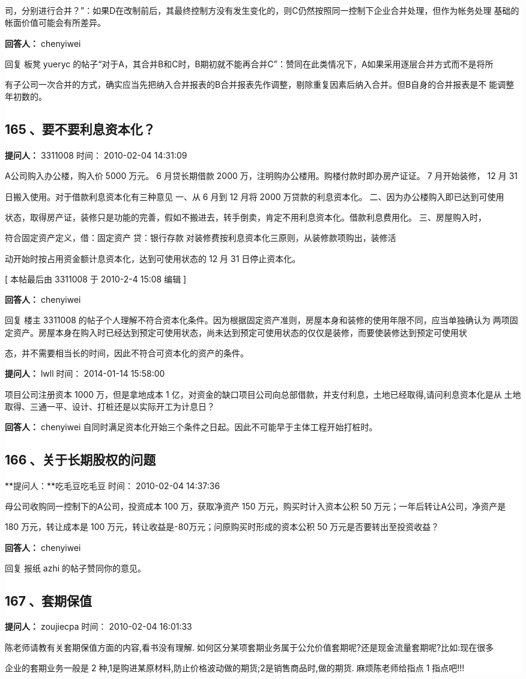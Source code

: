 司，分别进行合并？”：如果D在改制前后，其最终控制方没有发生变化的，则C仍然按照同一控制下企业合并处理，但作为帐务处理
基础的帐面价值可能会有所差异。

**回答人：** chenyiwei

回复 板凳 yueryc 的帖子“对于A，其合并B和C时，B期初就不能再合并C”：赞同在此类情况下，A如果采用逐层合并方式而不是将所

有子公司一次合并的方式，确实应当先把纳入合并报表的B合并报表先作调整，剔除重复因素后纳入合并。但B自身的合并报表是不
能调整年初数的。

## 165 、要不要利息资本化？

**提问人：** 3311008 时间： 2010-02-04 14:31:09

A公司购入办公楼，购入价 5000 万元。 6 月贷长期借款 2000 万，注明购办公楼用。购楼付款时即办房产证证。 7 月开始装修， 12 月 31

日搬入使用。对于借款利息资本化有三种意见 一、从 6 月到 12 月将 2000 万贷款的利息资本化。 二、因为办公楼购入即已达到可使用

状态，取得房产证，装修只是功能的完善，假如不搬进去，转手倒卖，肯定不用利息资本化。借款利息费用化。 三、房屋购入时，

符合固定资产定义，借：固定资产 贷：银行存款 对装修费按利息资本化三原则，从装修款项购出，装修活

动开始时按占用资金额计息资本化，达到可使用状态的 12 月 31 日停止资本化。

[ 本帖最后由 3311008 于 2010-2-4 15:08 编辑 ]

**回答人：** chenyiwei

回复 楼主 3311008 的帖子个人理解不符合资本化条件。因为根据固定资产准则，房屋本身和装修的使用年限不同，应当单独确认为
两项固定资产。房屋本身在购入时已经达到预定可使用状态，尚未达到预定可使用状态的仅仅是装修，而要使装修达到预定可使用状

态，并不需要相当长的时间，因此不符合可资本化的资产的条件。

**提问人：** lwll 时间： 2014-01-14 15:58:00

项目公司注册资本 1000 万，但是拿地成本 1 亿，对资金的缺口项目公司向总部借款，并支付利息，土地已经取得,请问利息资本化是从
土地取得、三通一平、设计、打桩还是以实际开工为计息日？

**回答人：** chenyiwei
自同时满足资本化开始三个条件之日起。因此不可能早于主体工程开始打桩时。

## 166 、关于长期股权的问题

**提问人：**吃毛豆吃毛豆 时间： 2010-02-04 14:37:36

母公司收购同一控制下的A公司，投资成本 100 万，获取净资产 150 万元，购买时计入资本公积 50 万元；一年后转让A公司，净资产是

180 万元，转让成本是 100 万元，转让收益是-80万元；问原购买时形成的资本公积 50 万元是否要转出至投资收益？

**回答人：** chenyiwei

回复 报纸 azhi 的帖子赞同你的意见。

## 167 、套期保值

**提问人：** zoujiecpa 时间： 2010-02-04 16:01:33

陈老师请教有关套期保值方面的内容,看书没有理解. 如何区分某项套期业务属于公允价值套期呢?还是现金流量套期呢?比如:现在很多

企业的套期业务一般是 2 种,1是购进某原材料,防止价格波动做的期货;2是销售商品时,做的期货. 麻烦陈老师给指点 1 指点吧!!!
